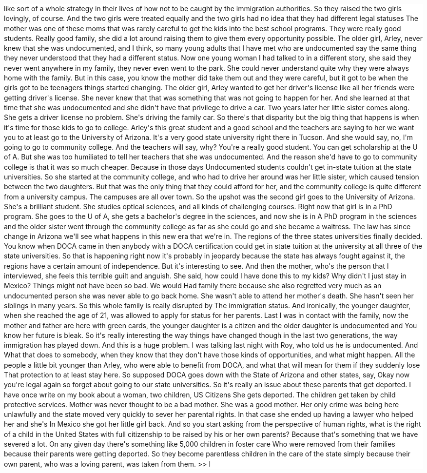 like sort of a whole strategy in their lives of how not to be caught by the immigration authorities. So they raised the two girls lovingly, of course. And the two girls were treated equally and the two girls had no idea that they had different legal statuses The mother was one of these moms that was rarely careful to get the kids into the best school programs. They were really good students. Really good family, she did a lot around raising them to give them every opportunity possible. The older girl, Arley, never knew that she was undocumented, and I think, so many young adults that I have met who are undocumented say the same thing they never understood that they had a different status. Now one young woman I had talked to in a different story, she said they never went anywhere in my family, they never even went to the park. She could never understand quite why they were always home with the family. But in this case, you know the mother did take them out and they were careful, but it got to be when the girls got to be teenagers things started changing. The older girl, Arley wanted to get her driver's license like all her friends were getting driver's license. She never knew that that was something that was not going to happen for her. And she learned at that time that she was undocumented and she didn't have that privilege to drive a car. Two years later her little sister comes along. She gets a driver license no problem. She's driving the family car. So there's that disparity but the big thing that happens is when it's time for those kids to go to college. Arley's this great student and a good school and the teachers are saying to her we want you to at least go to the University of Arizona. It's a very good state university right there in Tucson. And she would say, no, I'm going to go to community college. And the teachers will say, why? You're a really good student. You can get scholarship at the U of A. But she was too humiliated to tell her teachers that she was undocumented. And the reason she'd have to go to community college is that it was so much cheaper. Because in those days Undocumented students couldn't get in-state tuition at the state universities. So she started at the community college, and who had to drive her around was her little sister, which caused tension between the two daughters. But that was the only thing that they could afford for her, and the community college is quite different from a university campus. The campuses are all over town. So the upshot was the second girl goes to the University of Arizona. She's a brilliant student. She studies optical sciences, and all kinds of challenging courses. Right now that girl is in a PhD program. She goes to the U of A, she gets a bachelor's degree in the sciences, and now she is in A PhD program in the sciences and the older sister went through the community college as far as she could go and she became a waitress. The law has since change in Arizona we'll see what happens in this new era that we're in. The regions of the three states universities finally decided. You know when DOCA came in then anybody with a DOCA certification could get in state tuition at the university at all three of the state universities. So that is happening right now it's probably in jeopardy because the state has always fought against it, the regions have a certain amount of independence. But it's interesting to see. And then the mother, who's the person that I interviewed, she feels this terrible guilt and anguish. She said, how could I have done this to my kids? Why didn't I just stay in Mexico? Things might not have been so bad. We would Had family there because she also regretted very much as an undocumented person she was never able to go back home. She wasn't able to attend her mother's death. She hasn't seen her siblings in many years. So this whole family is really disrupted by The immigration status. And ironically, the younger daughter, when she reached the age of 21, was allowed to apply for status for her parents. Last I was in contact with the family, now the mother and father are here with green cards, the younger daughter is a citizen and the older daughter is undocumented and You know her future is bleak. So it's really interesting the way things have changed though in the last two generations, the way immigration has played down. And this is a huge problem. I was talking last night with Roy, who told us he is undocumented. And What that does to somebody, when they know that they don't have those kinds of opportunities, and what might happen. All the people a little bit younger than Arley, who were able to benefit from DOCA, and what that will mean for them if they suddenly lose That protection to at least stay here. So supposed DOCA goes down with the State of Arizona and other states, say, Okay now you're legal again so forget about going to our state universities. So it's really an issue about these parents that get deported. I have once write on my book about a woman, two children, US Citizens She gets deported. The children get taken by child protective services. Mother was never thought to be a bad mother. She was a good mother. Her only crime was being here unlawfully and the state moved very quickly to sever her parental rights. In that case she ended up having a lawyer who helped her and she's In Mexico she got her little girl back. And so you start asking from the perspective of human rights, what is the right of a child in the United States with full citizenship to be raised by his or her own parents? Because that's something that we have severed a lot. On any given day there's something like 5,000 children in foster care Who were removed from their families because their parents were getting deported. So they become parentless children in the care of the state simply because their own parent, who was a loving parent, was taken from them. &gt;&gt; I
